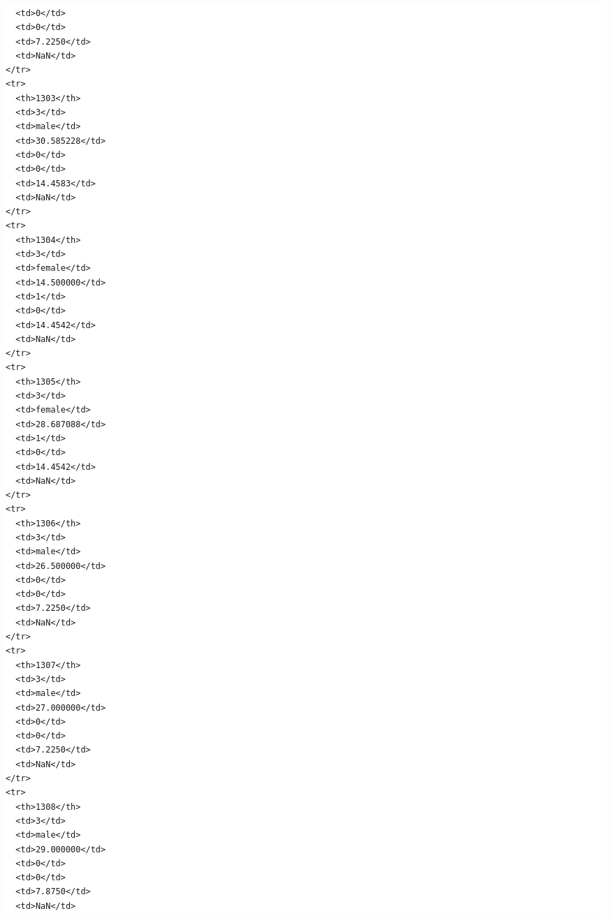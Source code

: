       <td>0</td>
      <td>0</td>
      <td>7.2250</td>
      <td>NaN</td>
    </tr>
    <tr>
      <th>1303</th>
      <td>3</td>
      <td>male</td>
      <td>30.585228</td>
      <td>0</td>
      <td>0</td>
      <td>14.4583</td>
      <td>NaN</td>
    </tr>
    <tr>
      <th>1304</th>
      <td>3</td>
      <td>female</td>
      <td>14.500000</td>
      <td>1</td>
      <td>0</td>
      <td>14.4542</td>
      <td>NaN</td>
    </tr>
    <tr>
      <th>1305</th>
      <td>3</td>
      <td>female</td>
      <td>28.687088</td>
      <td>1</td>
      <td>0</td>
      <td>14.4542</td>
      <td>NaN</td>
    </tr>
    <tr>
      <th>1306</th>
      <td>3</td>
      <td>male</td>
      <td>26.500000</td>
      <td>0</td>
      <td>0</td>
      <td>7.2250</td>
      <td>NaN</td>
    </tr>
    <tr>
      <th>1307</th>
      <td>3</td>
      <td>male</td>
      <td>27.000000</td>
      <td>0</td>
      <td>0</td>
      <td>7.2250</td>
      <td>NaN</td>
    </tr>
    <tr>
      <th>1308</th>
      <td>3</td>
      <td>male</td>
      <td>29.000000</td>
      <td>0</td>
      <td>0</td>
      <td>7.8750</td>
      <td>NaN</td>